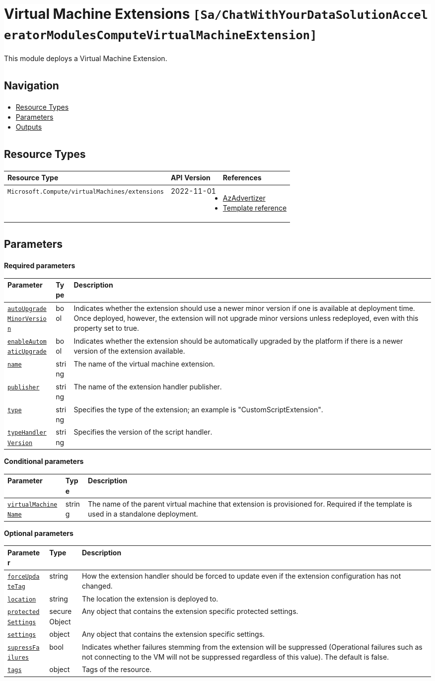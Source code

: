 # Virtual Machine Extensions `[Sa/ChatWithYourDataSolutionAcceleratorModulesComputeVirtualMachineExtension]`

This module deploys a Virtual Machine Extension.

## Navigation

- [Resource Types](#Resource-Types)
- [Parameters](#Parameters)
- [Outputs](#Outputs)

## Resource Types

| Resource Type | API Version | References |
| :-- | :-- | :-- |
| `Microsoft.Compute/virtualMachines/extensions` | 2022-11-01 | <ul style="padding-left: 0px;"><li>[AzAdvertizer](https://www.azadvertizer.net/azresourcetypes/microsoft.compute_virtualmachines_extensions.html)</li><li>[Template reference](https://learn.microsoft.com/en-us/azure/templates/Microsoft.Compute/2022-11-01/virtualMachines/extensions)</li></ul> |

## Parameters

**Required parameters**

| Parameter | Type | Description |
| :-- | :-- | :-- |
| [`autoUpgradeMinorVersion`](#parameter-autoupgrademinorversion) | bool | Indicates whether the extension should use a newer minor version if one is available at deployment time. Once deployed, however, the extension will not upgrade minor versions unless redeployed, even with this property set to true. |
| [`enableAutomaticUpgrade`](#parameter-enableautomaticupgrade) | bool | Indicates whether the extension should be automatically upgraded by the platform if there is a newer version of the extension available. |
| [`name`](#parameter-name) | string | The name of the virtual machine extension. |
| [`publisher`](#parameter-publisher) | string | The name of the extension handler publisher. |
| [`type`](#parameter-type) | string | Specifies the type of the extension; an example is "CustomScriptExtension". |
| [`typeHandlerVersion`](#parameter-typehandlerversion) | string | Specifies the version of the script handler. |

**Conditional parameters**

| Parameter | Type | Description |
| :-- | :-- | :-- |
| [`virtualMachineName`](#parameter-virtualmachinename) | string | The name of the parent virtual machine that extension is provisioned for. Required if the template is used in a standalone deployment. |

**Optional parameters**

| Parameter | Type | Description |
| :-- | :-- | :-- |
| [`forceUpdateTag`](#parameter-forceupdatetag) | string | How the extension handler should be forced to update even if the extension configuration has not changed. |
| [`location`](#parameter-location) | string | The location the extension is deployed to. |
| [`protectedSettings`](#parameter-protectedsettings) | secureObject | Any object that contains the extension specific protected settings. |
| [`settings`](#parameter-settings) | object | Any object that contains the extension specific settings. |
| [`supressFailures`](#parameter-supressfailures) | bool | Indicates whether failures stemming from the extension will be suppressed (Operational failures such as not connecting to the VM will not be suppressed regardless of this value). The default is false. |
| [`tags`](#parameter-tags) | object | Tags of the resource. |
